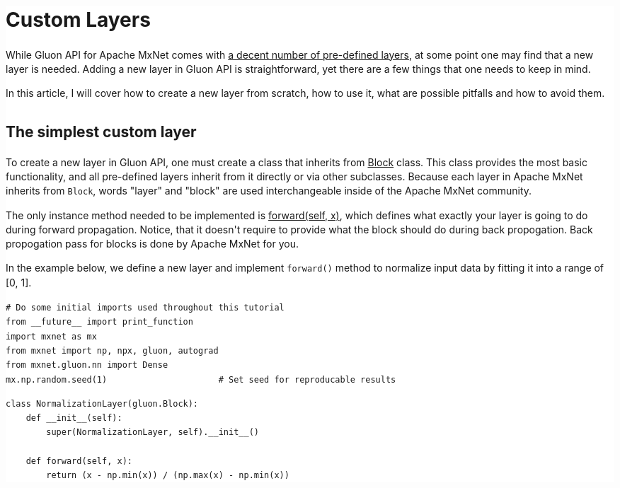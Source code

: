 

















# Custom Layers

While Gluon API for Apache MxNet comes with [a decent number of pre-defined layers](https://mxnet.apache.org/api/python/gluon/nn.html), at some point one may find that a new layer is needed. Adding a new layer in Gluon API is straightforward, yet there are a few things that one needs to keep in mind.

In this article, I will cover how to create a new layer from scratch, how to use it, what are possible pitfalls and how to avoid them.

## The simplest custom layer

To create a new layer in Gluon API, one must create a class that inherits from [Block](https://github.com/apache/incubator-mxnet/blob/c9818480680f84daa6e281a974ab263691302ba8/python/mxnet/gluon/block.py#L128) class. This class provides the most basic functionality, and all pre-defined layers inherit from it directly or via other subclasses. Because each layer in Apache MxNet inherits from `Block`, words "layer" and "block" are used interchangeable inside of the Apache MxNet community.

The only instance method needed to be implemented is [forward(self, x)](https://github.com/apache/incubator-mxnet/blob/c9818480680f84daa6e281a974ab263691302ba8/python/mxnet/gluon/block.py#L909), which defines what exactly your layer is going to do during forward propagation. Notice, that it doesn't require to provide what the block should do during back propogation. Back propogation pass for blocks is done by Apache MxNet for you. 

In the example below, we define a new layer and implement `forward()` method to normalize input data by fitting it into a range of [0, 1].


```{.python .input}
# Do some initial imports used throughout this tutorial 
from __future__ import print_function
import mxnet as mx
from mxnet import np, npx, gluon, autograd
from mxnet.gluon.nn import Dense
mx.np.random.seed(1)                      # Set seed for reproducable results
```


```{.python .input}
class NormalizationLayer(gluon.Block):
    def __init__(self):
        super(NormalizationLayer, self).__init__()

    def forward(self, x):
        return (x - np.min(x)) / (np.max(x) - np.min(x))
```
